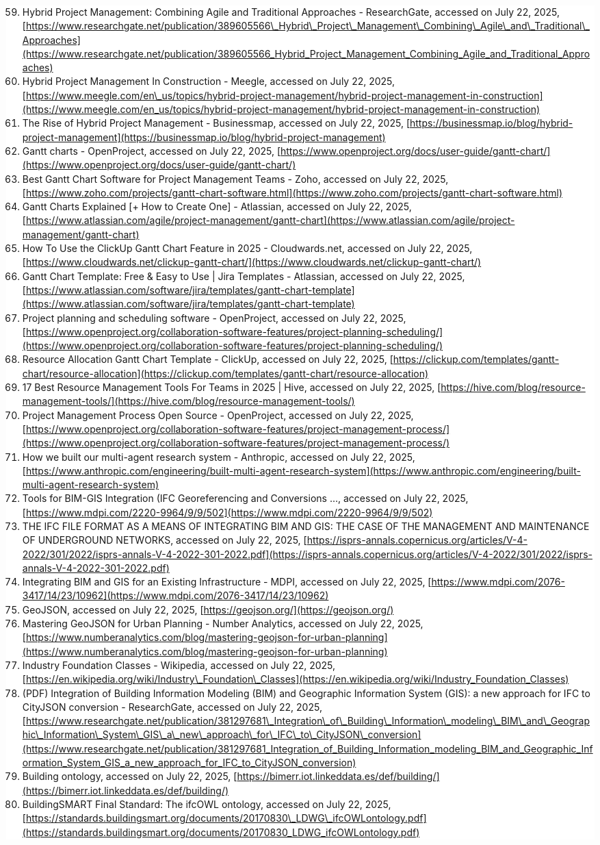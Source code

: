 59. Hybrid Project Management: Combining Agile and Traditional Approaches \- ResearchGate, accessed on July 22, 2025, [https://www.researchgate.net/publication/389605566\_Hybrid\_Project\_Management\_Combining\_Agile\_and\_Traditional\_Approaches](https://www.researchgate.net/publication/389605566_Hybrid_Project_Management_Combining_Agile_and_Traditional_Approaches)  
60. Hybrid Project Management In Construction \- Meegle, accessed on July 22, 2025, [https://www.meegle.com/en\_us/topics/hybrid-project-management/hybrid-project-management-in-construction](https://www.meegle.com/en_us/topics/hybrid-project-management/hybrid-project-management-in-construction)  
61. The Rise of Hybrid Project Management \- Businessmap, accessed on July 22, 2025, [https://businessmap.io/blog/hybrid-project-management](https://businessmap.io/blog/hybrid-project-management)  
62. Gantt charts \- OpenProject, accessed on July 22, 2025, [https://www.openproject.org/docs/user-guide/gantt-chart/](https://www.openproject.org/docs/user-guide/gantt-chart/)  
63. Best Gantt Chart Software for Project Management Teams \- Zoho, accessed on July 22, 2025, [https://www.zoho.com/projects/gantt-chart-software.html](https://www.zoho.com/projects/gantt-chart-software.html)  
64. Gantt Charts Explained \[+ How to Create One\] \- Atlassian, accessed on July 22, 2025, [https://www.atlassian.com/agile/project-management/gantt-chart](https://www.atlassian.com/agile/project-management/gantt-chart)  
65. How To Use the ClickUp Gantt Chart Feature in 2025 \- Cloudwards.net, accessed on July 22, 2025, [https://www.cloudwards.net/clickup-gantt-chart/](https://www.cloudwards.net/clickup-gantt-chart/)  
66. Gantt Chart Template: Free & Easy to Use | Jira Templates \- Atlassian, accessed on July 22, 2025, [https://www.atlassian.com/software/jira/templates/gantt-chart-template](https://www.atlassian.com/software/jira/templates/gantt-chart-template)  
67. Project planning and scheduling software \- OpenProject, accessed on July 22, 2025, [https://www.openproject.org/collaboration-software-features/project-planning-scheduling/](https://www.openproject.org/collaboration-software-features/project-planning-scheduling/)  
68. Resource Allocation Gantt Chart Template \- ClickUp, accessed on July 22, 2025, [https://clickup.com/templates/gantt-chart/resource-allocation](https://clickup.com/templates/gantt-chart/resource-allocation)  
69. 17 Best Resource Management Tools For Teams in 2025 | Hive, accessed on July 22, 2025, [https://hive.com/blog/resource-management-tools/](https://hive.com/blog/resource-management-tools/)  
70. Project Management Process Open Source \- OpenProject, accessed on July 22, 2025, [https://www.openproject.org/collaboration-software-features/project-management-process/](https://www.openproject.org/collaboration-software-features/project-management-process/)  
71. How we built our multi-agent research system \- Anthropic, accessed on July 22, 2025, [https://www.anthropic.com/engineering/built-multi-agent-research-system](https://www.anthropic.com/engineering/built-multi-agent-research-system)  
72. Tools for BIM-GIS Integration (IFC Georeferencing and Conversions ..., accessed on July 22, 2025, [https://www.mdpi.com/2220-9964/9/9/502](https://www.mdpi.com/2220-9964/9/9/502)  
73. THE IFC FILE FORMAT AS A MEANS OF INTEGRATING BIM AND GIS: THE CASE OF THE MANAGEMENT AND MAINTENANCE OF UNDERGROUND NETWORKS, accessed on July 22, 2025, [https://isprs-annals.copernicus.org/articles/V-4-2022/301/2022/isprs-annals-V-4-2022-301-2022.pdf](https://isprs-annals.copernicus.org/articles/V-4-2022/301/2022/isprs-annals-V-4-2022-301-2022.pdf)  
74. Integrating BIM and GIS for an Existing Infrastructure \- MDPI, accessed on July 22, 2025, [https://www.mdpi.com/2076-3417/14/23/10962](https://www.mdpi.com/2076-3417/14/23/10962)  
75. GeoJSON, accessed on July 22, 2025, [https://geojson.org/](https://geojson.org/)  
76. Mastering GeoJSON for Urban Planning \- Number Analytics, accessed on July 22, 2025, [https://www.numberanalytics.com/blog/mastering-geojson-for-urban-planning](https://www.numberanalytics.com/blog/mastering-geojson-for-urban-planning)  
77. Industry Foundation Classes \- Wikipedia, accessed on July 22, 2025, [https://en.wikipedia.org/wiki/Industry\_Foundation\_Classes](https://en.wikipedia.org/wiki/Industry_Foundation_Classes)  
78. (PDF) Integration of Building Information Modeling (BIM) and Geographic Information System (GIS): a new approach for IFC to CityJSON conversion \- ResearchGate, accessed on July 22, 2025, [https://www.researchgate.net/publication/381297681\_Integration\_of\_Building\_Information\_modeling\_BIM\_and\_Geographic\_Information\_System\_GIS\_a\_new\_approach\_for\_IFC\_to\_CityJSON\_conversion](https://www.researchgate.net/publication/381297681_Integration_of_Building_Information_modeling_BIM_and_Geographic_Information_System_GIS_a_new_approach_for_IFC_to_CityJSON_conversion)  
79. Building ontology, accessed on July 22, 2025, [https://bimerr.iot.linkeddata.es/def/building/](https://bimerr.iot.linkeddata.es/def/building/)  
80. BuildingSMART Final Standard: The ifcOWL ontology, accessed on July 22, 2025, [https://standards.buildingsmart.org/documents/20170830\_LDWG\_ifcOWLontology.pdf](https://standards.buildingsmart.org/documents/20170830_LDWG_ifcOWLontology.pdf)  